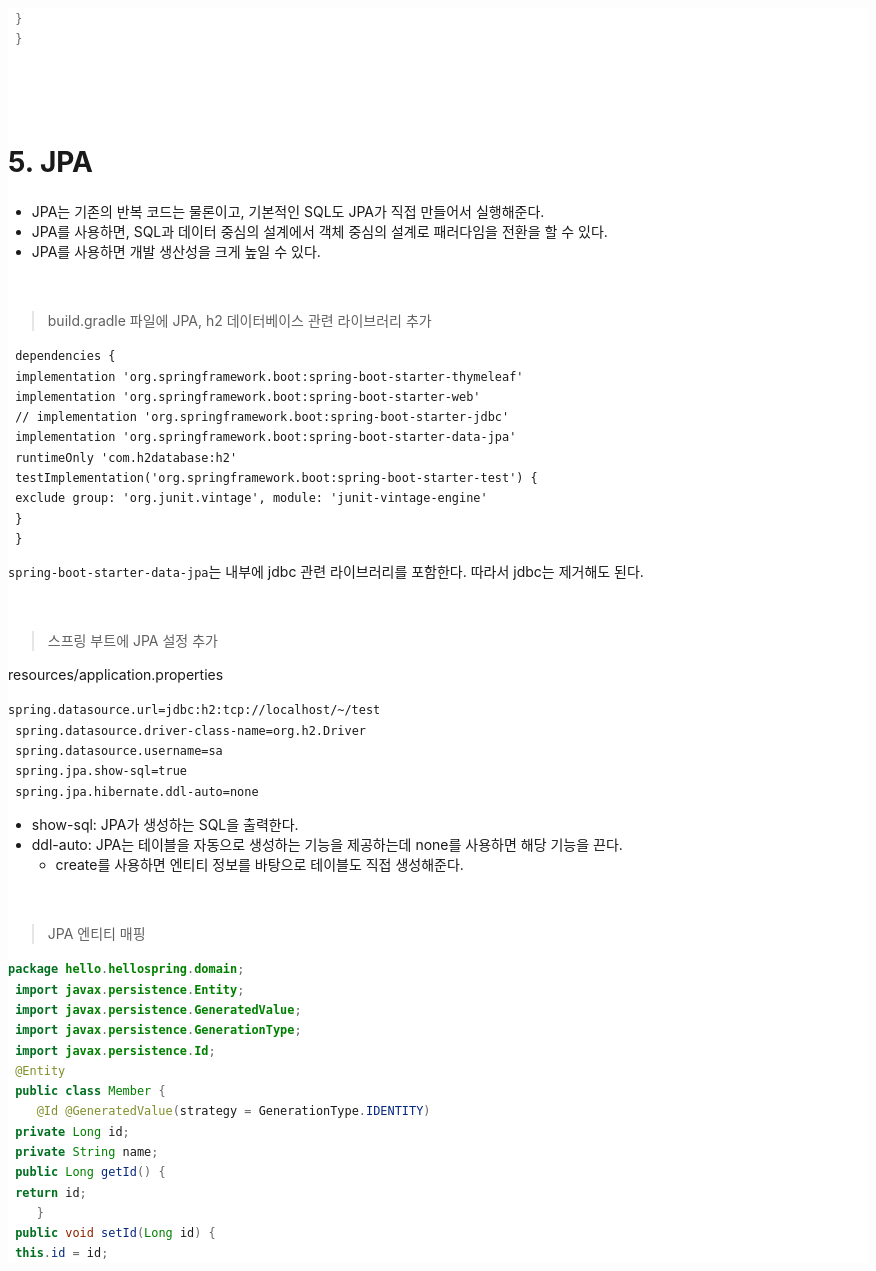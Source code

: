 ```java
 }
 }
```

<br><br>

# 5. JPA

- JPA는 기존의 반복 코드는 물론이고, 기본적인 SQL도 JPA가 직접 만들어서 실행해준다.
- JPA를 사용하면, SQL과 데이터 중심의 설계에서 객체 중심의 설계로 패러다임을 전환을 할 수 있다.
- JPA를 사용하면 개발 생산성을 크게 높일 수 있다.

<br>

> build.gradle 파일에 JPA, h2 데이터베이스 관련 라이브러리 추가

```
 dependencies {
 implementation 'org.springframework.boot:spring-boot-starter-thymeleaf'
 implementation 'org.springframework.boot:spring-boot-starter-web'
 // implementation 'org.springframework.boot:spring-boot-starter-jdbc'
 implementation 'org.springframework.boot:spring-boot-starter-data-jpa'
 runtimeOnly 'com.h2database:h2'
 testImplementation('org.springframework.boot:spring-boot-starter-test') {
 exclude group: 'org.junit.vintage', module: 'junit-vintage-engine'
 }
 }
```

`spring-boot-starter-data-jpa`는 내부에 jdbc 관련 라이브러리를 포함한다. 따라서 jdbc는 제거해도 된다.

<br>

> 스프링 부트에 JPA 설정 추가

resources/application.properties

```
spring.datasource.url=jdbc:h2:tcp://localhost/~/test
 spring.datasource.driver-class-name=org.h2.Driver
 spring.datasource.username=sa
 spring.jpa.show-sql=true
 spring.jpa.hibernate.ddl-auto=none
```

- show-sql: JPA가 생성하는 SQL을 출력한다.
- ddl-auto: JPA는 테이블을 자동으로 생성하는 기능을 제공하는데 none를 사용하면 해당 기능을 끈다.
  - create를 사용하면 엔티티 정보를 바탕으로 테이블도 직접 생성해준다.

<br>

> JPA 엔티티 매핑

```java
package hello.hellospring.domain;
 import javax.persistence.Entity;
 import javax.persistence.GeneratedValue;
 import javax.persistence.GenerationType;
 import javax.persistence.Id;
 @Entity
 public class Member {
    @Id @GeneratedValue(strategy = GenerationType.IDENTITY)
 private Long id;
 private String name;
 public Long getId() {
 return id;
    }
 public void setId(Long id) {
 this.id = id;
```